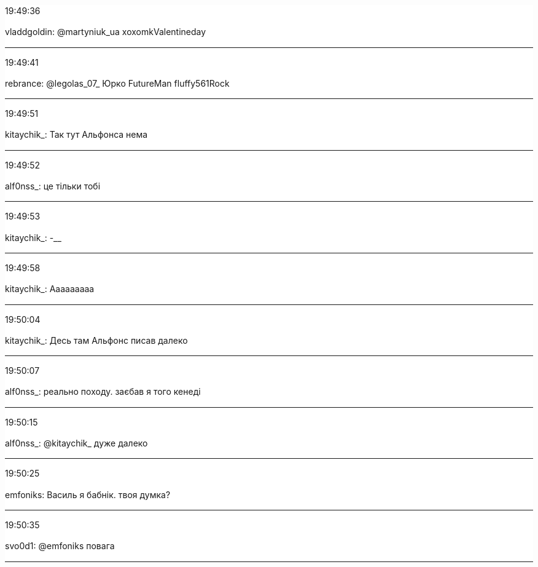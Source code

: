 19:49:36

vladdgoldin: @martyniuk_ua xoxomkValentineday

---

19:49:41

rebrance: @legolas_07_ Юрко FutureMan fluffy561Rock

---

19:49:51

kitaychik_: Так тут Альфонса нема

---

19:49:52

alf0nss_: це тільки тобі

---

19:49:53

kitaychik_: -__

---

19:49:58

kitaychik_: Ааааааааа

---

19:50:04

kitaychik_: Десь там Альфонс писав далеко

---

19:50:07

alf0nss_: реально походу. заєбав я того кенеді

---

19:50:15

alf0nss_: @kitaychik_ дуже далеко

---

19:50:25

emfoniks: Василь я бабнік. твоя думка?

---

19:50:35

svo0d1: @emfoniks повага

---